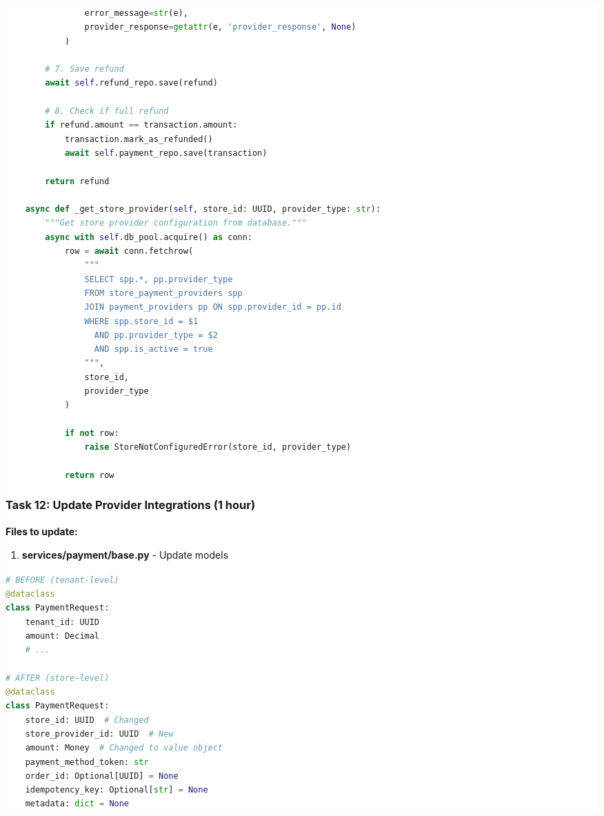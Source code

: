 ```python
                error_message=str(e),
                provider_response=getattr(e, 'provider_response', None)
            )

        # 7. Save refund
        await self.refund_repo.save(refund)

        # 8. Check if full refund
        if refund.amount == transaction.amount:
            transaction.mark_as_refunded()
            await self.payment_repo.save(transaction)

        return refund

    async def _get_store_provider(self, store_id: UUID, provider_type: str):
        """Get store provider configuration from database."""
        async with self.db_pool.acquire() as conn:
            row = await conn.fetchrow(
                """
                SELECT spp.*, pp.provider_type
                FROM store_payment_providers spp
                JOIN payment_providers pp ON spp.provider_id = pp.id
                WHERE spp.store_id = $1
                  AND pp.provider_type = $2
                  AND spp.is_active = true
                """,
                store_id,
                provider_type
            )

            if not row:
                raise StoreNotConfiguredError(store_id, provider_type)

            return row
```

### Task 12: Update Provider Integrations (1 hour)

**Files to update:**

1. **services/payment/base.py** - Update models

```python
# BEFORE (tenant-level)
@dataclass
class PaymentRequest:
    tenant_id: UUID
    amount: Decimal
    # ...

# AFTER (store-level)
@dataclass
class PaymentRequest:
    store_id: UUID  # Changed
    store_provider_id: UUID  # New
    amount: Money  # Changed to value object
    payment_method_token: str
    order_id: Optional[UUID] = None
    idempotency_key: Optional[str] = None
    metadata: dict = None
```
